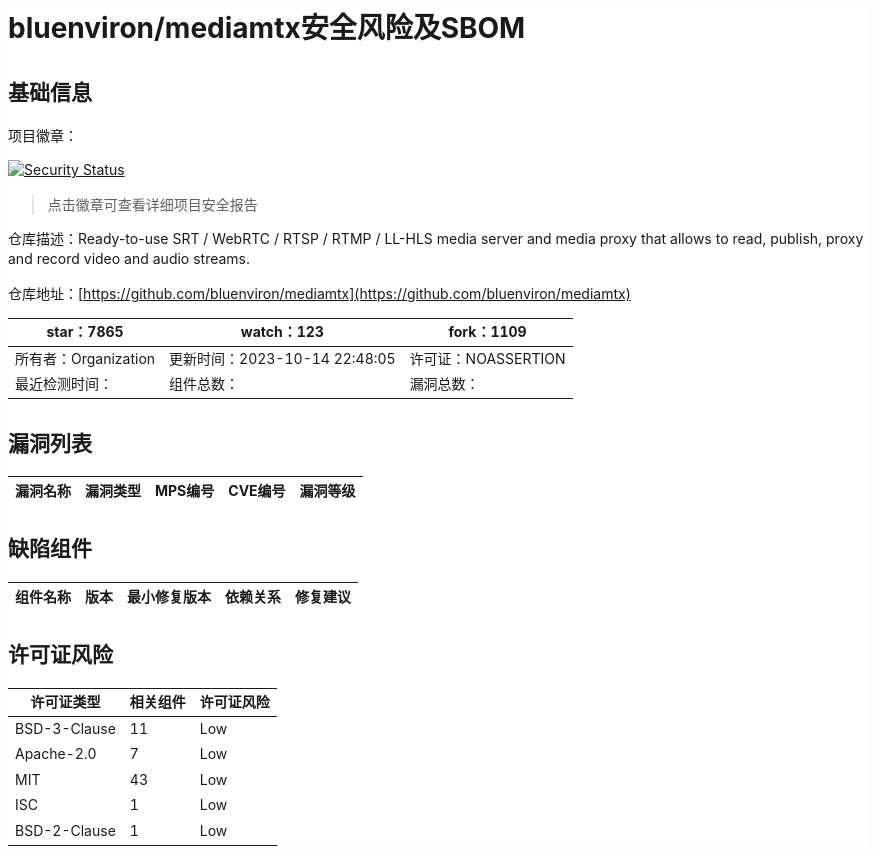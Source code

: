 # bluenviron/mediamtx安全风险及SBOM

## 基础信息

项目徽章：

[![Security Status](https://www.murphysec.com/platform3/v31/badge/1713258998534897664.svg)](https://www.murphysec.com/console/report/1713258998195159040/1713258998534897664)

> 点击徽章可查看详细项目安全报告

仓库描述：Ready-to-use SRT / WebRTC / RTSP / RTMP / LL-HLS media server and media proxy that allows to read, publish, proxy and record video and audio streams.

仓库地址：[https://github.com/bluenviron/mediamtx](https://github.com/bluenviron/mediamtx)

| star：7865 | watch：123 | fork：1109 |
| ----------- | -------------- | ------------ |
| 所有者：Organization | 更新时间：2023-10-14 22:48:05 | 许可证：NOASSERTION |
| 最近检测时间： | 组件总数： | 漏洞总数： |




## 漏洞列表

| 漏洞名称 | 漏洞类型 | MPS编号 | CVE编号 | 漏洞等级 |
| ------- | ------ | ------- | ------ | ----- |





## 缺陷组件

| 组件名称 | 版本 | 最小修复版本 | 依赖关系 | 修复建议 |
| -------- | ---- | ------------ | -------- | -------- |





## 许可证风险

| 许可证类型 | 相关组件 | 许可证风险 |
| ---------- | -------- | ---------- |
|BSD-3-Clause|11|Low|
|Apache-2.0|7|Low|
|MIT|43|Low|
|ISC|1|Low|
|BSD-2-Clause|1|Low|
